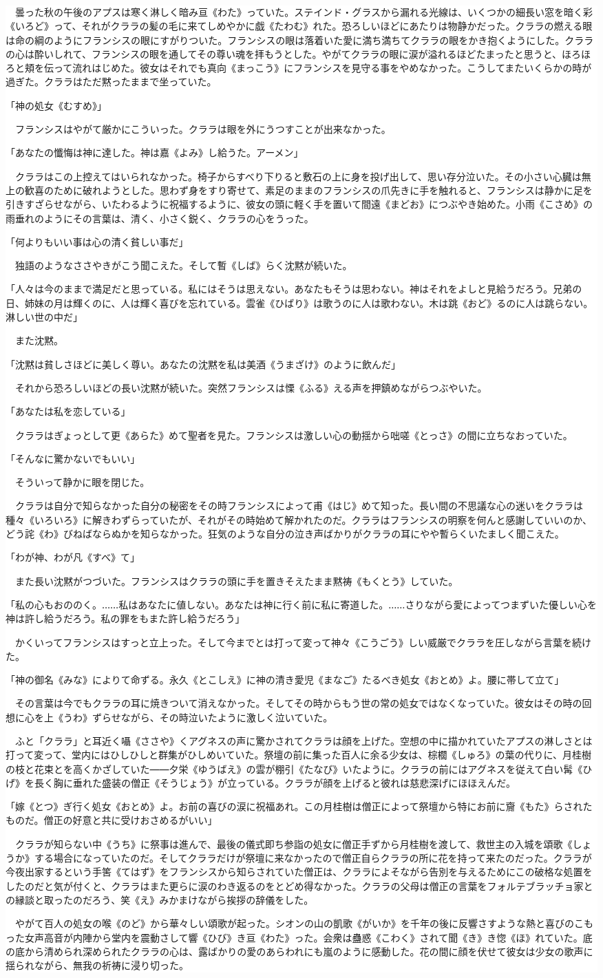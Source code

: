 　曇った秋の午後のアプスは寒く淋しく暗み亘《わた》っていた。ステインド・グラスから漏れる光線は、いくつかの細長い窓を暗く彩《いろど》って、それがクララの髪の毛に来てしめやかに戯《たわむ》れた。恐ろしいほどにあたりは物静かだった。クララの燃える眼は命の綱のようにフランシスの眼にすがりついた。フランシスの眼は落着いた愛に満ち満ちてクララの眼をかき抱くようにした。クララの心は酔いしれて、フランシスの眼を通してその尊い魂を拝もうとした。やがてクララの眼に涙が溢れるほどたまったと思うと、ほろほろと頬を伝って流れはじめた。彼女はそれでも真向《まっこう》にフランシスを見守る事をやめなかった。こうしてまたいくらかの時が過ぎた。クララはただ黙ったままで坐っていた。

「神の処女《むすめ》」

　フランシスはやがて厳かにこういった。クララは眼を外にうつすことが出来なかった。

「あなたの懺悔は神に達した。神は嘉《よみ》し給うた。アーメン」

　クララはこの上控えてはいられなかった。椅子からすべり下りると敷石の上に身を投げ出して、思い存分泣いた。その小さい心臓は無上の歓喜のために破れようとした。思わず身をすり寄せて、素足のままのフランシスの爪先きに手を触れると、フランシスは静かに足を引きすざらせながら、いたわるように祝福するように、彼女の頭に軽く手を置いて間遠《まどお》につぶやき始めた。小雨《こさめ》の雨垂れのようにその言葉は、清く、小さく鋭く、クララの心をうった。

「何よりもいい事は心の清く貧しい事だ」

　独語のようなささやきがこう聞こえた。そして暫《しば》らく沈黙が続いた。

「人々は今のままで満足だと思っている。私にはそうは思えない。あなたもそうは思わない。神はそれをよしと見給うだろう。兄弟の日、姉妹の月は輝くのに、人は輝く喜びを忘れている。雲雀《ひばり》は歌うのに人は歌わない。木は跳《おど》るのに人は跳らない。淋しい世の中だ」

　また沈黙。

「沈黙は貧しさほどに美しく尊い。あなたの沈黙を私は美酒《うまざけ》のように飲んだ」

　それから恐ろしいほどの長い沈黙が続いた。突然フランシスは慄《ふる》える声を押鎮めながらつぶやいた。

「あなたは私を恋している」

　クララはぎょっとして更《あらた》めて聖者を見た。フランシスは激しい心の動揺から咄嗟《とっさ》の間に立ちなおっていた。

「そんなに驚かないでもいい」

　そういって静かに眼を閉じた。

　クララは自分で知らなかった自分の秘密をその時フランシスによって甫《はじ》めて知った。長い間の不思議な心の迷いをクララは種々《いろいろ》に解きわずらっていたが、それがその時始めて解かれたのだ。クララはフランシスの明察を何んと感謝していいのか、どう詫《わ》びねばならぬかを知らなかった。狂気のような自分の泣き声ばかりがクララの耳にやや暫らくいたましく聞こえた。

「わが神、わが凡《すべ》て」

　また長い沈黙がつづいた。フランシスはクララの頭に手を置きそえたまま黙祷《もくとう》していた。

「私の心もおののく。……私はあなたに値しない。あなたは神に行く前に私に寄道した。……さりながら愛によってつまずいた優しい心を神は許し給うだろう。私の罪をもまた許し給うだろう」

　かくいってフランシスはすっと立上った。そして今までとは打って変って神々《こうごう》しい威厳でクララを圧しながら言葉を続けた。

「神の御名《みな》によりて命ずる。永久《とこしえ》に神の清き愛児《まなご》たるべき処女《おとめ》よ。腰に帯して立て」

　その言葉は今でもクララの耳に焼きついて消えなかった。そしてその時からもう世の常の処女ではなくなっていた。彼女はその時の回想に心を上《うわ》ずらせながら、その時泣いたように激しく泣いていた。

　ふと「クララ」と耳近く囁《ささや》くアグネスの声に驚かされてクララは顔を上げた。空想の中に描かれていたアプスの淋しさとは打って変って、堂内にはひしひしと群集がひしめいていた。祭壇の前に集った百人に余る少女は、棕櫚《しゅろ》の葉の代りに、月桂樹の枝と花束とを高くかざしていた――夕栄《ゆうばえ》の雲が棚引《たなび》いたように。クララの前にはアグネスを従えて白い髯《ひげ》を長く胸に垂れた盛装の僧正《そうじょう》が立っている。クララが顔を上げると彼れは慈悲深げにほほえんだ。

「嫁《とつ》ぎ行く処女《おとめ》よ。お前の喜びの涙に祝福あれ。この月桂樹は僧正によって祭壇から特にお前に齎《もた》らされたものだ。僧正の好意と共に受けおさめるがいい」

　クララが知らない中《うち》に祭事は進んで、最後の儀式即ち参詣の処女に僧正手ずから月桂樹を渡して、救世主の入城を頌歌《しょうか》する場合になっていたのだ。そしてクララだけが祭壇に来なかったので僧正自らクララの所に花を持って来たのだった。クララが今夜出家するという手筈《てはず》をフランシスから知らされていた僧正は、クララによそながら告別を与えるためにこの破格な処置をしたのだと気が付くと、クララはまた更らに涙のわき返るのをとどめ得なかった。クララの父母は僧正の言葉をフォルテブラッチョ家との縁談と取ったのだろう、笑《え》みかまけながら挨拶の辞儀をした。

　やがて百人の処女の喉《のど》から華々しい頌歌が起った。シオンの山の凱歌《がいか》を千年の後に反響さすような熱と喜びのこもった女声高音が内陣から堂内を震動さして響《ひび》き亘《わた》った。会衆は蠱惑《こわく》されて聞《き》き惚《ほ》れていた。底の底から清められ深められたクララの心は、露ばかりの愛のあらわれにも嵐のように感動した。花の間に顔を伏せて彼女は少女の歌声に揺られながら、無我の祈祷に浸り切った。
